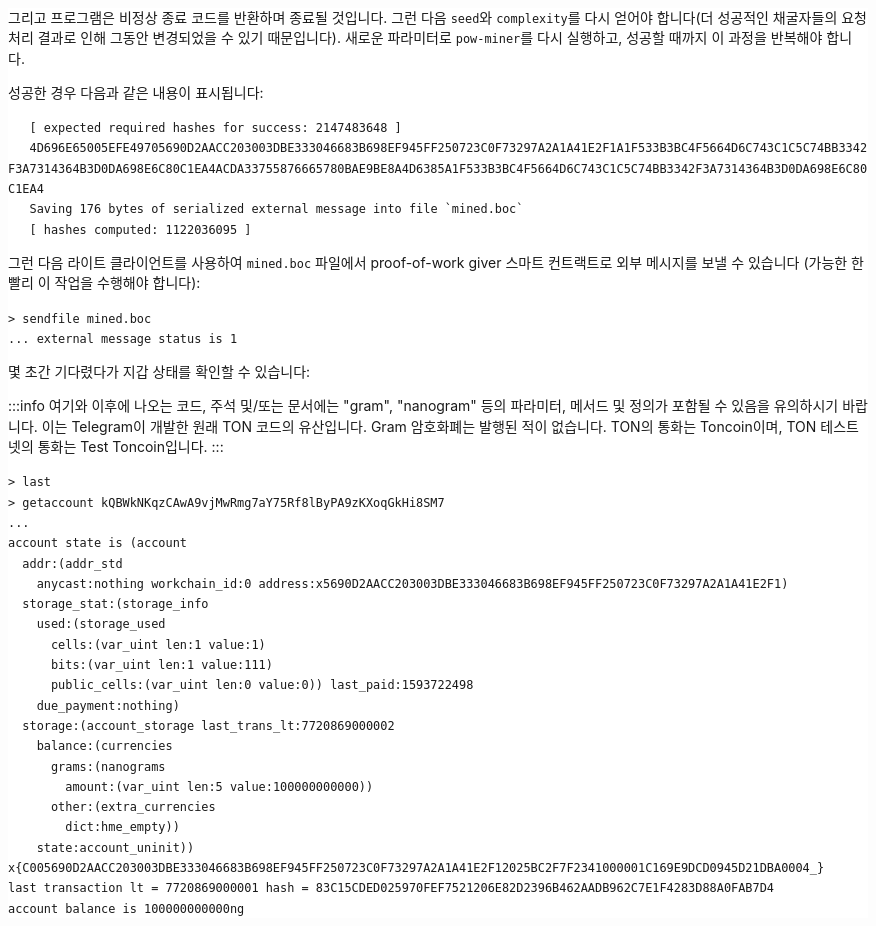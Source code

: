 그리고 프로그램은 비정상 종료 코드를 반환하며 종료될 것입니다. 그런 다음 `seed`와 `complexity`를 다시 얻어야 합니다(더 성공적인 채굴자들의 요청 처리 결과로 인해 그동안 변경되었을 수 있기 때문입니다). 새로운 파라미터로 `pow-miner`를 다시 실행하고, 성공할 때까지 이 과정을 반복해야 합니다.

성공한 경우 다음과 같은 내용이 표시됩니다:

```
   [ expected required hashes for success: 2147483648 ]
   4D696E65005EFE49705690D2AACC203003DBE333046683B698EF945FF250723C0F73297A2A1A41E2F1A1F533B3BC4F5664D6C743C1C5C74BB3342F3A7314364B3D0DA698E6C80C1EA4ACDA33755876665780BAE9BE8A4D6385A1F533B3BC4F5664D6C743C1C5C74BB3342F3A7314364B3D0DA698E6C80C1EA4
   Saving 176 bytes of serialized external message into file `mined.boc`
   [ hashes computed: 1122036095 ]
```

그런 다음 라이트 클라이언트를 사용하여 `mined.boc` 파일에서 proof-of-work giver 스마트 컨트랙트로 외부 메시지를 보낼 수 있습니다 (가능한 한 빨리 이 작업을 수행해야 합니다):

```
> sendfile mined.boc
... external message status is 1
```

몇 초간 기다렸다가 지갑 상태를 확인할 수 있습니다:

:::info
여기와 이후에 나오는 코드, 주석 및/또는 문서에는 "gram", "nanogram" 등의 파라미터, 메서드 및 정의가 포함될 수 있음을 유의하시기 바랍니다. 이는 Telegram이 개발한 원래 TON 코드의 유산입니다. Gram 암호화폐는 발행된 적이 없습니다. TON의 통화는 Toncoin이며, TON 테스트넷의 통화는 Test Toncoin입니다.
:::

```
> last
> getaccount kQBWkNKqzCAwA9vjMwRmg7aY75Rf8lByPA9zKXoqGkHi8SM7
...
account state is (account
  addr:(addr_std
    anycast:nothing workchain_id:0 address:x5690D2AACC203003DBE333046683B698EF945FF250723C0F73297A2A1A41E2F1)
  storage_stat:(storage_info
    used:(storage_used
      cells:(var_uint len:1 value:1)
      bits:(var_uint len:1 value:111)
      public_cells:(var_uint len:0 value:0)) last_paid:1593722498
    due_payment:nothing)
  storage:(account_storage last_trans_lt:7720869000002
    balance:(currencies
      grams:(nanograms
        amount:(var_uint len:5 value:100000000000))
      other:(extra_currencies
        dict:hme_empty))
    state:account_uninit))
x{C005690D2AACC203003DBE333046683B698EF945FF250723C0F73297A2A1A41E2F12025BC2F7F2341000001C169E9DCD0945D21DBA0004_}
last transaction lt = 7720869000001 hash = 83C15CDED025970FEF7521206E82D2396B462AADB962C7E1F4283D88A0FAB7D4
account balance is 100000000000ng
```

